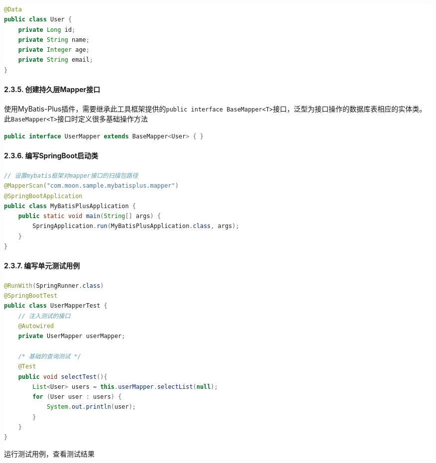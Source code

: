 ```java
@Data
public class User {
    private Long id;
    private String name;
    private Integer age;
    private String email;
}
```

#### 2.3.5. 创建持久层Mapper接口

使用MyBatis-Plus插件，需要继承此工具框架提供的`public interface BaseMapper<T>`接口，泛型为接口操作的数据库表相应的实体类。此`BaseMapper<T>`接口时定义很多基础操作方法

```java
public interface UserMapper extends BaseMapper<User> { }
```

#### 2.3.6. 编写SpringBoot启动类

```java
// 设置mybatis框架对mapper接口的扫描包路径
@MapperScan("com.moon.sample.mybatisplus.mapper")
@SpringBootApplication
public class MyBatisPlusApplication {
    public static void main(String[] args) {
        SpringApplication.run(MyBatisPlusApplication.class, args);
    }
}
```

#### 2.3.7. 编写单元测试用例

```java
@RunWith(SpringRunner.class)
@SpringBootTest
public class UserMapperTest {
    // 注入测试的接口
    @Autowired
    private UserMapper userMapper;

    /* 基础的查询测试 */
    @Test
    public void selectTest(){
        List<User> users = this.userMapper.selectList(null);
        for (User user : users) {
            System.out.println(user);
        }
    }
}
```

运行测试用例，查看测试结果
